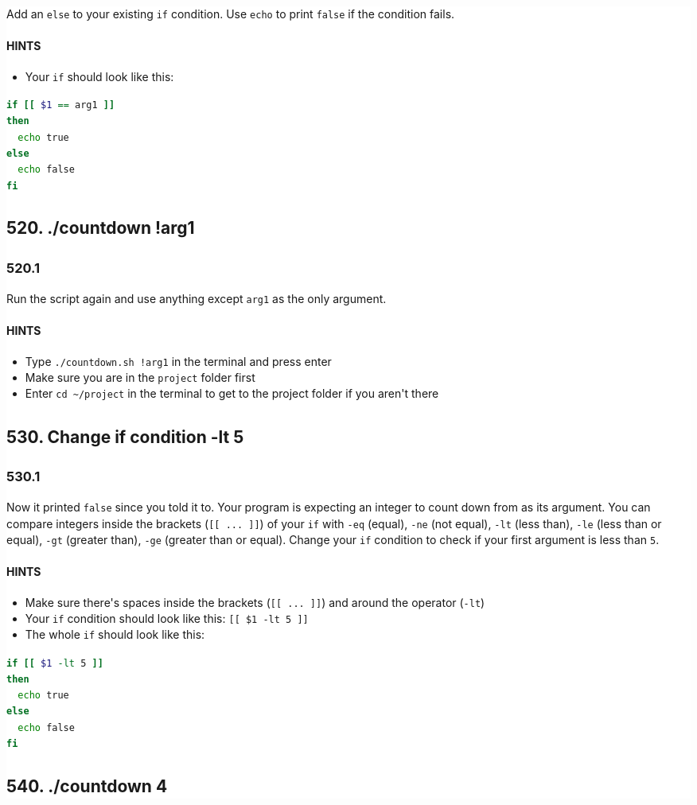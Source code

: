 Add an `else` to your existing `if` condition. Use `echo` to print `false` if the condition fails.

#### HINTS

- Your `if` should look like this:
```sh
if [[ $1 == arg1 ]]
then
  echo true
else
  echo false
fi
```

## 520. ./countdown !arg1

### 520.1

Run the script again and use anything except `arg1` as the only argument.

#### HINTS

- Type `./countdown.sh !arg1` in the terminal and press enter
- Make sure you are in the `project` folder first
- Enter `cd ~/project` in the terminal to get to the project folder if you aren't there

## 530. Change if condition -lt 5

### 530.1

Now it printed `false` since you told it to. Your program is expecting an integer to count down from as its argument. You can compare integers inside the brackets (`[[ ... ]]`) of your `if` with `-eq` (equal), `-ne` (not equal), `-lt` (less than), `-le` (less than or equal), `-gt` (greater than), `-ge` (greater than or equal). Change your `if` condition to check if your first argument is less than `5`.

#### HINTS

- Make sure there's spaces inside the brackets (`[[ ... ]]`) and around the operator (`-lt`)
- Your `if` condition should look like this: `[[ $1 -lt 5 ]]`
- The whole `if` should look like this:
```sh
if [[ $1 -lt 5 ]]
then
  echo true
else
  echo false
fi
```

## 540. ./countdown 4
